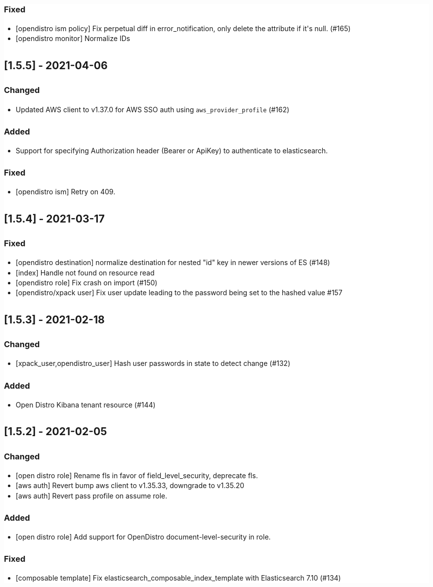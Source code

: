 ### Fixed
- [opendistro ism policy] Fix perpetual diff in error_notification, only delete the attribute if it's null. (#165)
- [opendistro monitor] Normalize IDs


## [1.5.5] - 2021-04-06
### Changed
- Updated AWS client to v1.37.0 for AWS SSO auth using `aws_provider_profile` (#162)

### Added
- Support for specifying Authorization header (Bearer or ApiKey) to authenticate to elasticsearch.

### Fixed
- [opendistro ism] Retry on 409.


## [1.5.4] - 2021-03-17
### Fixed
- [opendistro destination] normalize destination for nested "id" key in newer versions of ES (#148)
- [index] Handle not found on resource read
- [opendistro role] Fix crash on import (#150)
- [opendistro/xpack user] Fix user update leading to the password being set to the hashed value
#157


## [1.5.3] - 2021-02-18
### Changed
- [xpack_user,opendistro_user] Hash user passwords in state to detect change (#132)

### Added
-  Open Distro Kibana tenant resource (#144)


## [1.5.2] - 2021-02-05
### Changed
- [open distro role] Rename fls in favor of field_level_security, deprecate fls.
- [aws auth] Revert bump aws client to v1.35.33, downgrade to v1.35.20
- [aws auth] Revert pass profile on assume role.

### Added
- [open distro role] Add support for OpenDistro document-level-security in role.

### Fixed
- [composable template] Fix elasticsearch_composable_index_template with Elasticsearch 7.10 (#134)
